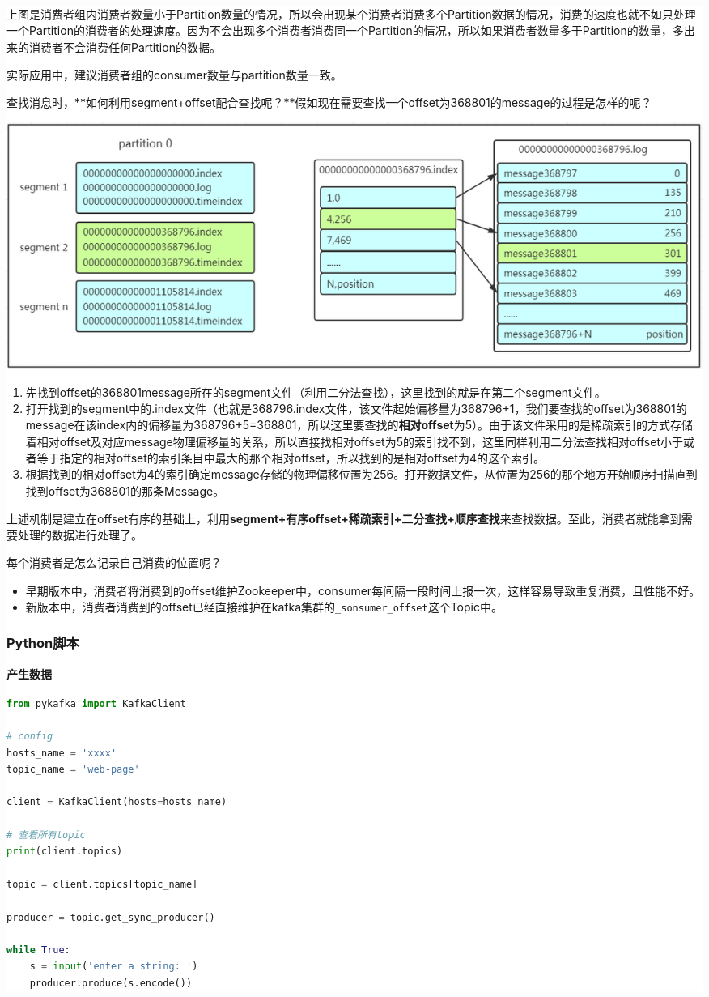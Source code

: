 
上图是消费者组内消费者数量小于Partition数量的情况，所以会出现某个消费者消费多个Partition数据的情况，消费的速度也就不如只处理一个Partition的消费者的处理速度。因为不会出现多个消费者消费同一个Partition的情况，所以如果消费者数量多于Partition的数量，多出来的消费者不会消费任何Partition的数据。

实际应用中，建议消费者组的consumer数量与partition数量一致。

查找消息时，**如何利用segment+offset配合查找呢？**假如现在需要查找一个offset为368801的message的过程是怎样的呢？

![511614305800_.pic_hd](./png/511614305800_.pic_hd.jpg)

1. 先找到offset的368801message所在的segment文件（利用二分法查找），这里找到的就是在第二个segment文件。
2.  打开找到的segment中的.index文件（也就是368796.index文件，该文件起始偏移量为368796+1，我们要查找的offset为368801的message在该index内的偏移量为368796+5=368801，所以这里要查找的**相对offset**为5）。由于该文件采用的是稀疏索引的方式存储着相对offset及对应message物理偏移量的关系，所以直接找相对offset为5的索引找不到，这里同样利用二分法查找相对offset小于或者等于指定的相对offset的索引条目中最大的那个相对offset，所以找到的是相对offset为4的这个索引。
3. 根据找到的相对offset为4的索引确定message存储的物理偏移位置为256。打开数据文件，从位置为256的那个地方开始顺序扫描直到找到offset为368801的那条Message。

上述机制是建立在offset有序的基础上，利用**segment+有序offset+稀疏索引+二分查找+顺序查找**来查找数据。至此，消费者就能拿到需要处理的数据进行处理了。

每个消费者是怎么记录自己消费的位置呢？

- 早期版本中，消费者将消费到的offset维护Zookeeper中，consumer每间隔一段时间上报一次，这样容易导致重复消费，且性能不好。
- 新版本中，消费者消费到的offset已经直接维护在kafka集群的`_sonsumer_offset`这个Topic中。

### Python脚本

**产生数据**

```python
from pykafka import KafkaClient

# config
hosts_name = 'xxxx'
topic_name = 'web-page'

client = KafkaClient(hosts=hosts_name)

# 查看所有topic
print(client.topics)

topic = client.topics[topic_name]

producer = topic.get_sync_producer()

while True:
    s = input('enter a string: ')
    producer.produce(s.encode())
```
